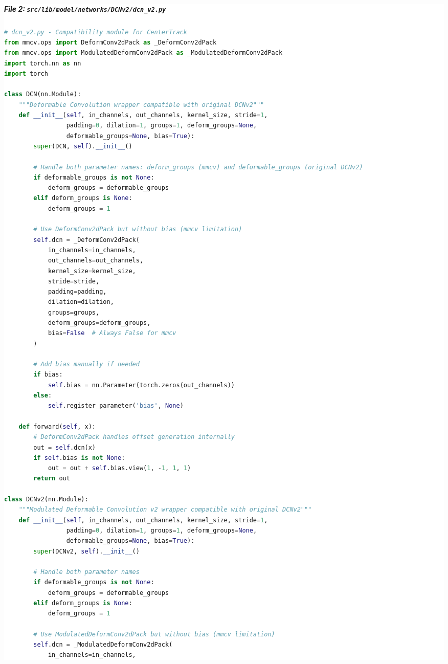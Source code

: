 ##### **File 2**: `src/lib/model/networks/DCNv2/dcn_v2.py`
```python
# dcn_v2.py - Compatibility module for CenterTrack
from mmcv.ops import DeformConv2dPack as _DeformConv2dPack
from mmcv.ops import ModulatedDeformConv2dPack as _ModulatedDeformConv2dPack
import torch.nn as nn
import torch

class DCN(nn.Module):
    """Deformable Convolution wrapper compatible with original DCNv2"""
    def __init__(self, in_channels, out_channels, kernel_size, stride=1, 
                 padding=0, dilation=1, groups=1, deform_groups=None, 
                 deformable_groups=None, bias=True):
        super(DCN, self).__init__()
        
        # Handle both parameter names: deform_groups (mmcv) and deformable_groups (original DCNv2)
        if deformable_groups is not None:
            deform_groups = deformable_groups
        elif deform_groups is None:
            deform_groups = 1
        
        # Use DeformConv2dPack but without bias (mmcv limitation)
        self.dcn = _DeformConv2dPack(
            in_channels=in_channels,
            out_channels=out_channels, 
            kernel_size=kernel_size,
            stride=stride,
            padding=padding,
            dilation=dilation,
            groups=groups,
            deform_groups=deform_groups,
            bias=False  # Always False for mmcv
        )
        
        # Add bias manually if needed
        if bias:
            self.bias = nn.Parameter(torch.zeros(out_channels))
        else:
            self.register_parameter('bias', None)
    
    def forward(self, x):
        # DeformConv2dPack handles offset generation internally
        out = self.dcn(x)
        if self.bias is not None:
            out = out + self.bias.view(1, -1, 1, 1)
        return out

class DCNv2(nn.Module):
    """Modulated Deformable Convolution v2 wrapper compatible with original DCNv2"""
    def __init__(self, in_channels, out_channels, kernel_size, stride=1, 
                 padding=0, dilation=1, groups=1, deform_groups=None,
                 deformable_groups=None, bias=True):
        super(DCNv2, self).__init__()
        
        # Handle both parameter names
        if deformable_groups is not None:
            deform_groups = deformable_groups
        elif deform_groups is None:
            deform_groups = 1
        
        # Use ModulatedDeformConv2dPack but without bias (mmcv limitation)
        self.dcn = _ModulatedDeformConv2dPack(
            in_channels=in_channels,
```